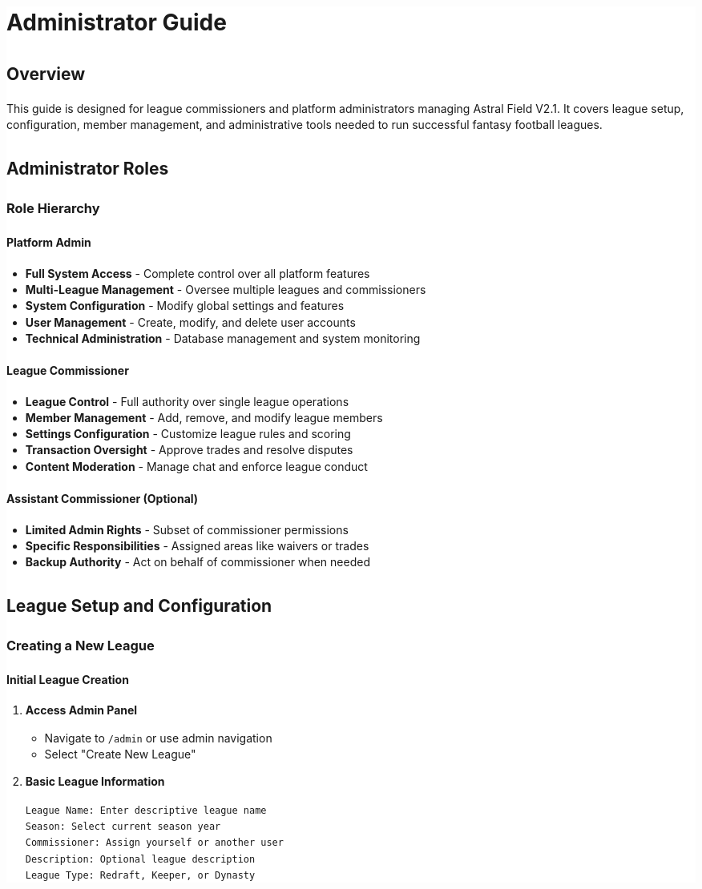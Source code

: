 # Administrator Guide

## Overview

This guide is designed for league commissioners and platform administrators managing Astral Field V2.1. It covers league setup, configuration, member management, and administrative tools needed to run successful fantasy football leagues.

## Administrator Roles

### Role Hierarchy

#### Platform Admin
- **Full System Access** - Complete control over all platform features
- **Multi-League Management** - Oversee multiple leagues and commissioners
- **System Configuration** - Modify global settings and features
- **User Management** - Create, modify, and delete user accounts
- **Technical Administration** - Database management and system monitoring

#### League Commissioner
- **League Control** - Full authority over single league operations
- **Member Management** - Add, remove, and modify league members
- **Settings Configuration** - Customize league rules and scoring
- **Transaction Oversight** - Approve trades and resolve disputes
- **Content Moderation** - Manage chat and enforce league conduct

#### Assistant Commissioner (Optional)
- **Limited Admin Rights** - Subset of commissioner permissions
- **Specific Responsibilities** - Assigned areas like waivers or trades
- **Backup Authority** - Act on behalf of commissioner when needed

## League Setup and Configuration

### Creating a New League

#### Initial League Creation
1. **Access Admin Panel**
   - Navigate to `/admin` or use admin navigation
   - Select "Create New League"

2. **Basic League Information**
   ```
   League Name: Enter descriptive league name
   Season: Select current season year
   Commissioner: Assign yourself or another user
   Description: Optional league description
   League Type: Redraft, Keeper, or Dynasty
   ```
